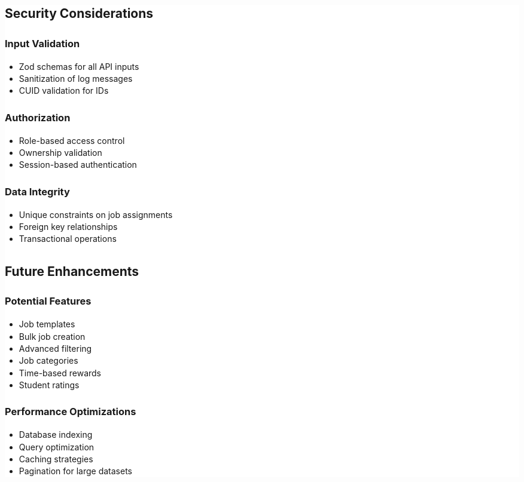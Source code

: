 ## Security Considerations

### Input Validation
- Zod schemas for all API inputs
- Sanitization of log messages
- CUID validation for IDs

### Authorization
- Role-based access control
- Ownership validation
- Session-based authentication

### Data Integrity
- Unique constraints on job assignments
- Foreign key relationships
- Transactional operations

## Future Enhancements

### Potential Features
- Job templates
- Bulk job creation
- Advanced filtering
- Job categories
- Time-based rewards
- Student ratings

### Performance Optimizations
- Database indexing
- Query optimization
- Caching strategies
- Pagination for large datasets
